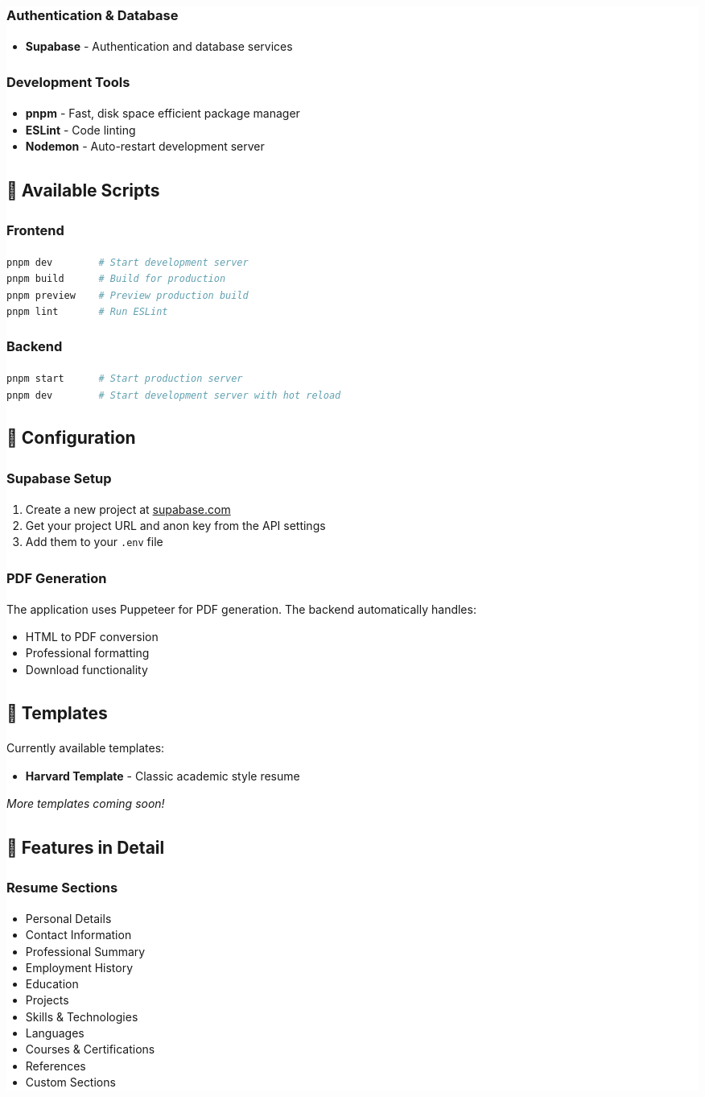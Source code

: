 ### Authentication & Database
- **Supabase** - Authentication and database services

### Development Tools
- **pnpm** - Fast, disk space efficient package manager
- **ESLint** - Code linting
- **Nodemon** - Auto-restart development server

## 📝 Available Scripts

### Frontend
```bash
pnpm dev        # Start development server
pnpm build      # Build for production
pnpm preview    # Preview production build
pnpm lint       # Run ESLint
```

### Backend
```bash
pnpm start      # Start production server
pnpm dev        # Start development server with hot reload
```

## 🔧 Configuration

### Supabase Setup

1. Create a new project at [supabase.com](https://supabase.com)
2. Get your project URL and anon key from the API settings
3. Add them to your `.env` file

### PDF Generation

The application uses Puppeteer for PDF generation. The backend automatically handles:
- HTML to PDF conversion
- Professional formatting
- Download functionality

## 🎨 Templates

Currently available templates:
- **Harvard Template** - Classic academic style resume

*More templates coming soon!*

## 📱 Features in Detail

### Resume Sections
- Personal Details
- Contact Information  
- Professional Summary
- Employment History
- Education
- Projects
- Skills & Technologies
- Languages
- Courses & Certifications
- References
- Custom Sections

